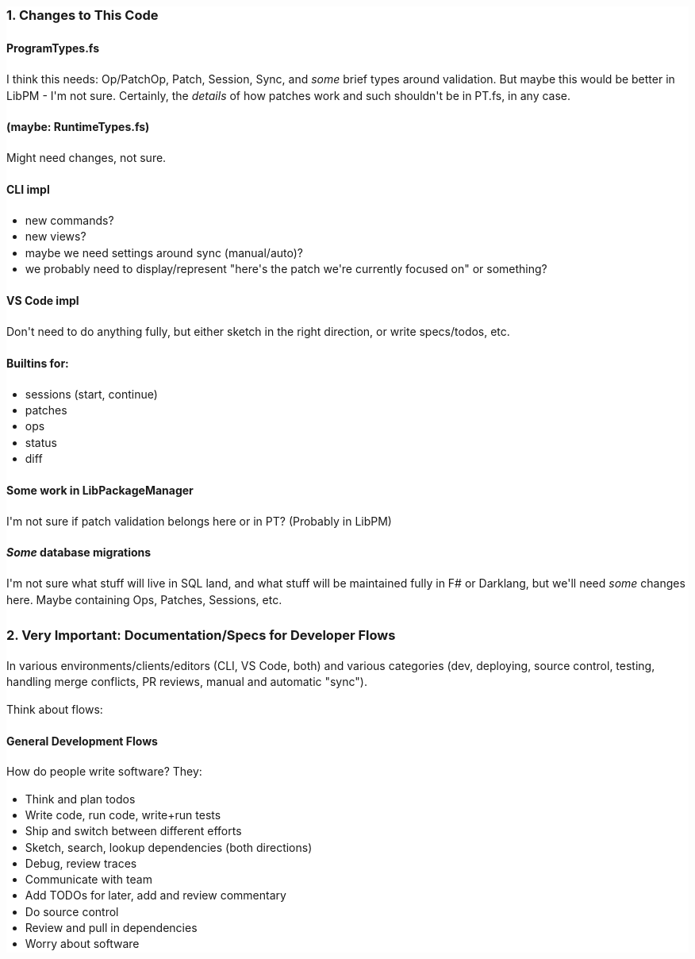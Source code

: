 ### 1. Changes to This Code

#### ProgramTypes.fs
I think this needs: Op/PatchOp, Patch, Session, Sync, and _some_ brief types around validation. But maybe this would be better in LibPM - I'm not sure. Certainly, the _details_ of how patches work and such shouldn't be in PT.fs, in any case.

#### (maybe: RuntimeTypes.fs)
Might need changes, not sure.

#### CLI impl
- new commands?
- new views?
- maybe we need settings around sync (manual/auto)?
- we probably need to display/represent "here's the patch we're currently focused on" or something?

#### VS Code impl
Don't need to do anything fully, but either sketch in the right direction, or write specs/todos, etc.

#### Builtins for:
- sessions (start, continue)
- patches
- ops
- status
- diff

#### Some work in LibPackageManager
I'm not sure if patch validation belongs here or in PT? (Probably in LibPM)

#### _Some_ database migrations
I'm not sure what stuff will live in SQL land, and what stuff will be maintained fully in F# or Darklang, but we'll need _some_ changes here. Maybe containing Ops, Patches, Sessions, etc.

### 2. Very Important: Documentation/Specs for Developer Flows

In various environments/clients/editors (CLI, VS Code, both) and various categories (dev, deploying, source control, testing, handling merge conflicts, PR reviews, manual and automatic "sync").

Think about flows:

#### General Development Flows
How do people write software? They:
- Think and plan todos
- Write code, run code, write+run tests
- Ship and switch between different efforts
- Sketch, search, lookup dependencies (both directions)
- Debug, review traces
- Communicate with team
- Add TODOs for later, add and review commentary
- Do source control
- Review and pull in dependencies
- Worry about software
